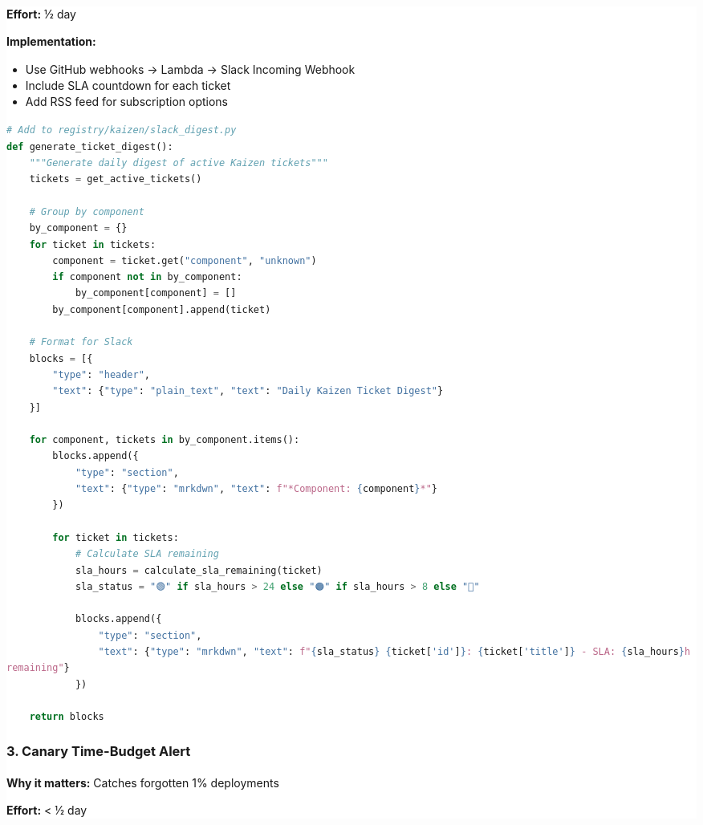 **Effort:** ½ day

**Implementation:**
- Use GitHub webhooks → Lambda → Slack Incoming Webhook
- Include SLA countdown for each ticket
- Add RSS feed for subscription options

```python
# Add to registry/kaizen/slack_digest.py
def generate_ticket_digest():
    """Generate daily digest of active Kaizen tickets"""
    tickets = get_active_tickets()
    
    # Group by component
    by_component = {}
    for ticket in tickets:
        component = ticket.get("component", "unknown")
        if component not in by_component:
            by_component[component] = []
        by_component[component].append(ticket)
    
    # Format for Slack
    blocks = [{
        "type": "header",
        "text": {"type": "plain_text", "text": "Daily Kaizen Ticket Digest"}
    }]
    
    for component, tickets in by_component.items():
        blocks.append({
            "type": "section",
            "text": {"type": "mrkdwn", "text": f"*Component: {component}*"}
        })
        
        for ticket in tickets:
            # Calculate SLA remaining
            sla_hours = calculate_sla_remaining(ticket)
            sla_status = "🟢" if sla_hours > 24 else "🟠" if sla_hours > 8 else "🔴"
            
            blocks.append({
                "type": "section",
                "text": {"type": "mrkdwn", "text": f"{sla_status} {ticket['id']}: {ticket['title']} - SLA: {sla_hours}h remaining"}
            })
    
    return blocks
```

### 3. Canary Time-Budget Alert

**Why it matters:** Catches forgotten 1% deployments

**Effort:** < ½ day
